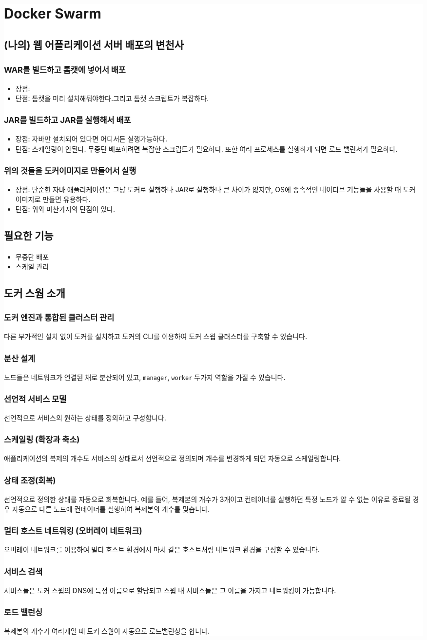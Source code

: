 # Docker Swarm

## (나의) 웹 어플리케이션 서버 배포의 변천사

### WAR를 빌드하고 톰캣에 넣어서 배포
- 장점:
- 단점: 톰캣을 미리 설치해둬야한다.그리고 톰캣 스크립트가 복잡하다.

### JAR를 빌드하고 JAR를 실행해서 배포
- 장점: 자바만 설치되어 있다면 어디서든 실행가능하다.
- 단점: 스케일링이 안된다. 무중단 배포하려면 복잡한 스크립트가 필요하다. 또한 여러 프로세스를 실행하게 되면 로드 밸런서가 필요하다.

### 위의 것들을 도커이미지로 만들어서 실행
- 장점: 단순한 자바 애플리케이션은 그냥 도커로 실행하나 JAR로 실행하나 큰 차이가 없지만, OS에 종속적인 네이티브 기능들을 사용할 때 도커 이미지로 만들면 유용하다.
- 단점: 위와 마찬가지의 단점이 있다.

## 필요한 기능
- 무중단 배포
- 스케일 관리

## 도커 스웜 소개
### 도커 엔진과 통합된 클러스터 관리
다른 부가적인 설치 없이 도커를 설치하고 도커의 CLI를 이용하여 도커 스웜 클러스터를 구축할 수 있습니다.

### 분산 설계
노드들은 네트워크가 연결된 채로 분산되어 있고, `manager`, `worker` 두가지 역할을 가질 수 있습니다.

### 선언적 서비스 모델
선언적으로 서비스의 원하는 상태를 정의하고 구성합니다.

### 스케일링 (확장과 축소)
애플리케이션의 복제의 개수도 서비스의 상태로서 선언적으로 정의되며 개수를 변경하게 되면 자동으로 스케일링합니다.

### 상태 조정(회복)
선언적으로 정의한 상태를 자동으로 회복합니다. 예를 들어, 복제본의 개수가 3개이고 컨테이너를 실행하던 특정 노드가 알 수 없는 이유로 종료될 경우 자동으로 다른 노드에 컨테이너를 실행하여 복제본의 개수를 맞춥니다.

### 멀티 호스트 네트워킹 (오버레이 네트워크)
오버레이 네트워크를 이용하여 멀티 호스트 환경에서 마치 같은 호스트처럼 네트워크 환경을 구성할 수 있습니다.

### 서비스 검색
서비스들은 도커 스웜의 DNS에 특정 이름으로 할당되고 스웜 내 서비스들은 그 이름을 가지고 네트워킹이 가능합니다.

### 로드 밸런싱
복제본의 개수가 여러개일 때 도커 스웜이 자동으로 로드밸런싱을 합니다.
